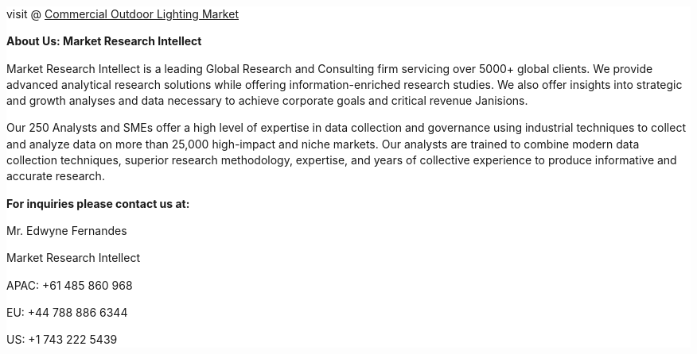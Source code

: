 visit&nbsp;@</strong>&nbsp;</span><span class="font-[700]"><a href="https://www.marketresearchintellect.com/product/commercial-outdoor-lighting-market/?utm_source=Linkedin&utm_medium=019" target="_blank" data-tracking-control-name="article-ssr-frontend-pulse_little-text-block" data-tracking-will-navigate="" data-test-link="">Commercial Outdoor Lighting Market</a></span></p><p><strong><span class="font-[700]">About Us: Market Research Intellect</span></strong></p><p><span class="">Market Research Intellect is a leading Global Research and Consulting firm servicing over 5000+ global clients. We provide advanced analytical research solutions while offering information-enriched research studies.&nbsp;</span>We also offer insights into strategic and growth analyses and data necessary to achieve corporate goals and critical revenue Janisions.</p><p><span class="">Our 250 Analysts and SMEs offer a high level of expertise in data collection and governance using industrial techniques to collect and analyze data on more than 25,000 high-impact and niche markets. Our analysts are trained to combine modern data collection techniques, superior research methodology, expertise, and years of collective experience to produce informative and accurate research.</span></p><p><strong>For inquiries please contact us at:</strong></p><p>Mr. Edwyne Fernandes</p><p>Market Research Intellect</p><p>APAC: +61 485 860 968</p><p>EU: +44 788 886 6344</p><p>US: +1 743 222 5439</p>
